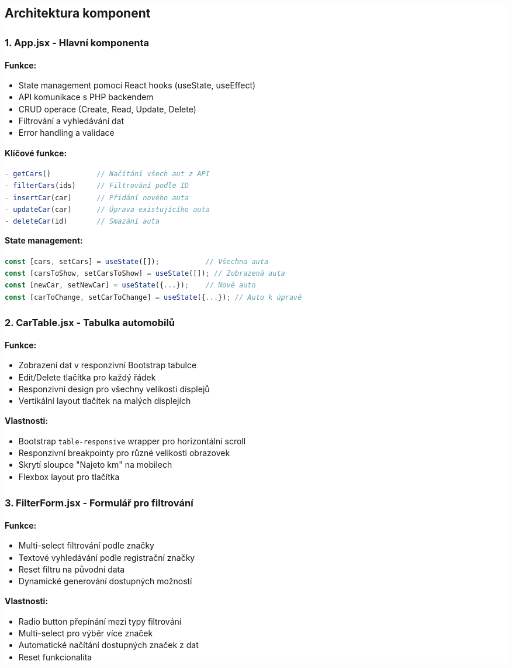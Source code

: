 
## Architektura komponent

### 1. App.jsx - Hlavní komponenta

**Funkce:**
- State management pomocí React hooks (useState, useEffect)
- API komunikace s PHP backendem
- CRUD operace (Create, Read, Update, Delete)
- Filtrování a vyhledávání dat
- Error handling a validace

**Klíčové funkce:**
```javascript
- getCars()           // Načítání všech aut z API
- filterCars(ids)     // Filtrování podle ID
- insertCar(car)      // Přidání nového auta
- updateCar(car)      // Úprava existujícího auta
- deleteCar(id)       // Smazání auta
```

**State management:**
```javascript
const [cars, setCars] = useState([]);           // Všechna auta
const [carsToShow, setCarsToShow] = useState([]); // Zobrazená auta
const [newCar, setNewCar] = useState({...});    // Nové auto
const [carToChange, setCarToChange] = useState({...}); // Auto k úpravě
```

### 2. CarTable.jsx - Tabulka automobilů

**Funkce:**
- Zobrazení dat v responzivní Bootstrap tabulce
- Edit/Delete tlačítka pro každý řádek
- Responzivní design pro všechny velikosti displejů
- Vertikální layout tlačítek na malých displejích

**Vlastnosti:**
- Bootstrap `table-responsive` wrapper pro horizontální scroll
- Responzivní breakpointy pro různé velikosti obrazovek
- Skrytí sloupce "Najeto km" na mobilech
- Flexbox layout pro tlačítka

### 3. FilterForm.jsx - Formulář pro filtrování

**Funkce:**
- Multi-select filtrování podle značky
- Textové vyhledávání podle registrační značky
- Reset filtru na původní data
- Dynamické generování dostupných možností

**Vlastnosti:**
- Radio button přepínání mezi typy filtrování
- Multi-select pro výběr více značek
- Automatické načítání dostupných značek z dat
- Reset funkcionalita
